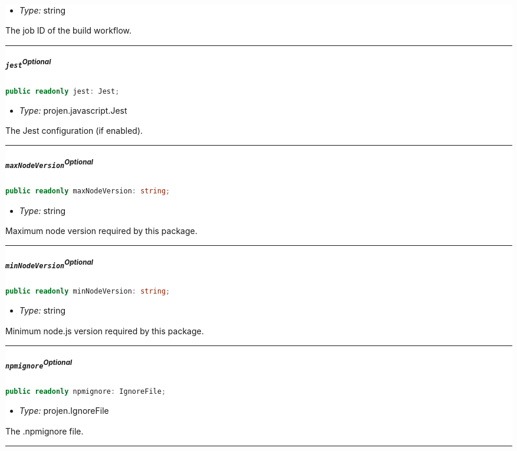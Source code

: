 - *Type:* string

The job ID of the build workflow.

---

##### `jest`<sup>Optional</sup> <a name="jest" id="@mrgrain/projen-from-git.ProjenProjectFromGit.property.jest"></a>

```typescript
public readonly jest: Jest;
```

- *Type:* projen.javascript.Jest

The Jest configuration (if enabled).

---

##### `maxNodeVersion`<sup>Optional</sup> <a name="maxNodeVersion" id="@mrgrain/projen-from-git.ProjenProjectFromGit.property.maxNodeVersion"></a>

```typescript
public readonly maxNodeVersion: string;
```

- *Type:* string

Maximum node version required by this package.

---

##### `minNodeVersion`<sup>Optional</sup> <a name="minNodeVersion" id="@mrgrain/projen-from-git.ProjenProjectFromGit.property.minNodeVersion"></a>

```typescript
public readonly minNodeVersion: string;
```

- *Type:* string

Minimum node.js version required by this package.

---

##### `npmignore`<sup>Optional</sup> <a name="npmignore" id="@mrgrain/projen-from-git.ProjenProjectFromGit.property.npmignore"></a>

```typescript
public readonly npmignore: IgnoreFile;
```

- *Type:* projen.IgnoreFile

The .npmignore file.

---
